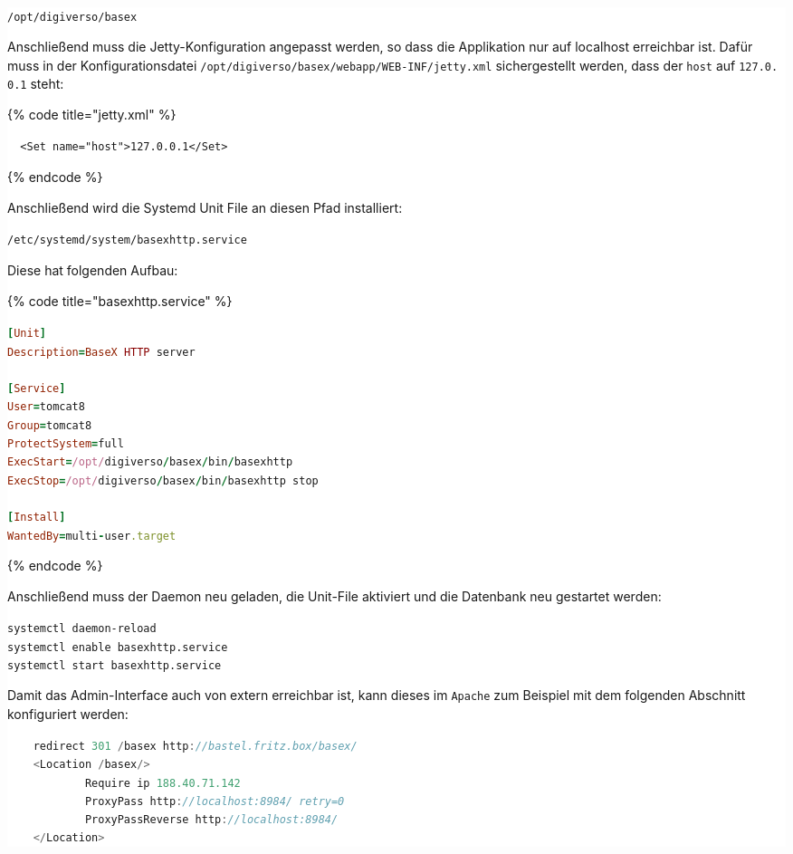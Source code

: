 ```text
/opt/digiverso/basex
```

Anschließend muss die Jetty-Konfiguration angepasst werden, so dass die Applikation nur auf localhost erreichbar ist. Dafür muss in der Konfigurationsdatei `/opt/digiverso/basex/webapp/WEB-INF/jetty.xml` sichergestellt werden, dass der `host` auf `127.0.0.1` steht:

{% code title="jetty.xml" %}
```markup
  <Set name="host">127.0.0.1</Set>
```
{% endcode %}

Anschließend wird die Systemd Unit File an diesen Pfad installiert:

```text
/etc/systemd/system/basexhttp.service
```

Diese hat folgenden Aufbau:

{% code title="basexhttp.service" %}
```ruby
[Unit]
Description=BaseX HTTP server

[Service]
User=tomcat8
Group=tomcat8
ProtectSystem=full
ExecStart=/opt/digiverso/basex/bin/basexhttp
ExecStop=/opt/digiverso/basex/bin/basexhttp stop

[Install]
WantedBy=multi-user.target
```
{% endcode %}

Anschließend muss der Daemon neu geladen, die Unit-File aktiviert und die Datenbank neu gestartet werden:

```text
systemctl daemon-reload
systemctl enable basexhttp.service
systemctl start basexhttp.service
```

Damit das Admin-Interface auch von extern erreichbar ist, kann dieses im `Apache` zum Beispiel mit dem folgenden Abschnitt konfiguriert werden:

```swift
    redirect 301 /basex http://bastel.fritz.box/basex/
    <Location /basex/>
            Require ip 188.40.71.142
            ProxyPass http://localhost:8984/ retry=0
            ProxyPassReverse http://localhost:8984/
    </Location>
```
